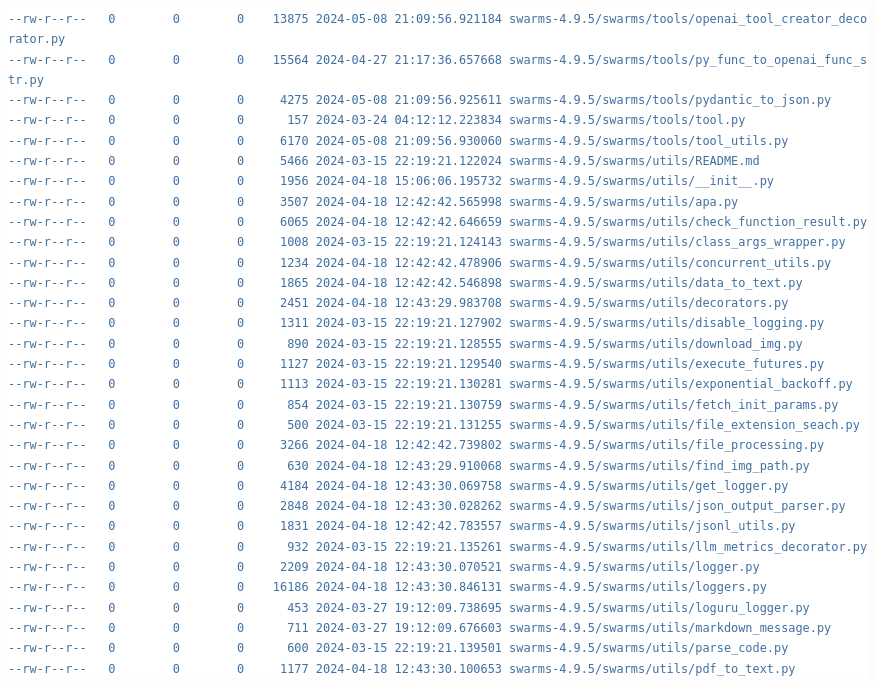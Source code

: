 ```diff
--rw-r--r--   0        0        0    13875 2024-05-08 21:09:56.921184 swarms-4.9.5/swarms/tools/openai_tool_creator_decorator.py
--rw-r--r--   0        0        0    15564 2024-04-27 21:17:36.657668 swarms-4.9.5/swarms/tools/py_func_to_openai_func_str.py
--rw-r--r--   0        0        0     4275 2024-05-08 21:09:56.925611 swarms-4.9.5/swarms/tools/pydantic_to_json.py
--rw-r--r--   0        0        0      157 2024-03-24 04:12:12.223834 swarms-4.9.5/swarms/tools/tool.py
--rw-r--r--   0        0        0     6170 2024-05-08 21:09:56.930060 swarms-4.9.5/swarms/tools/tool_utils.py
--rw-r--r--   0        0        0     5466 2024-03-15 22:19:21.122024 swarms-4.9.5/swarms/utils/README.md
--rw-r--r--   0        0        0     1956 2024-04-18 15:06:06.195732 swarms-4.9.5/swarms/utils/__init__.py
--rw-r--r--   0        0        0     3507 2024-04-18 12:42:42.565998 swarms-4.9.5/swarms/utils/apa.py
--rw-r--r--   0        0        0     6065 2024-04-18 12:42:42.646659 swarms-4.9.5/swarms/utils/check_function_result.py
--rw-r--r--   0        0        0     1008 2024-03-15 22:19:21.124143 swarms-4.9.5/swarms/utils/class_args_wrapper.py
--rw-r--r--   0        0        0     1234 2024-04-18 12:42:42.478906 swarms-4.9.5/swarms/utils/concurrent_utils.py
--rw-r--r--   0        0        0     1865 2024-04-18 12:42:42.546898 swarms-4.9.5/swarms/utils/data_to_text.py
--rw-r--r--   0        0        0     2451 2024-04-18 12:43:29.983708 swarms-4.9.5/swarms/utils/decorators.py
--rw-r--r--   0        0        0     1311 2024-03-15 22:19:21.127902 swarms-4.9.5/swarms/utils/disable_logging.py
--rw-r--r--   0        0        0      890 2024-03-15 22:19:21.128555 swarms-4.9.5/swarms/utils/download_img.py
--rw-r--r--   0        0        0     1127 2024-03-15 22:19:21.129540 swarms-4.9.5/swarms/utils/execute_futures.py
--rw-r--r--   0        0        0     1113 2024-03-15 22:19:21.130281 swarms-4.9.5/swarms/utils/exponential_backoff.py
--rw-r--r--   0        0        0      854 2024-03-15 22:19:21.130759 swarms-4.9.5/swarms/utils/fetch_init_params.py
--rw-r--r--   0        0        0      500 2024-03-15 22:19:21.131255 swarms-4.9.5/swarms/utils/file_extension_seach.py
--rw-r--r--   0        0        0     3266 2024-04-18 12:42:42.739802 swarms-4.9.5/swarms/utils/file_processing.py
--rw-r--r--   0        0        0      630 2024-04-18 12:43:29.910068 swarms-4.9.5/swarms/utils/find_img_path.py
--rw-r--r--   0        0        0     4184 2024-04-18 12:43:30.069758 swarms-4.9.5/swarms/utils/get_logger.py
--rw-r--r--   0        0        0     2848 2024-04-18 12:43:30.028262 swarms-4.9.5/swarms/utils/json_output_parser.py
--rw-r--r--   0        0        0     1831 2024-04-18 12:42:42.783557 swarms-4.9.5/swarms/utils/jsonl_utils.py
--rw-r--r--   0        0        0      932 2024-03-15 22:19:21.135261 swarms-4.9.5/swarms/utils/llm_metrics_decorator.py
--rw-r--r--   0        0        0     2209 2024-04-18 12:43:30.070521 swarms-4.9.5/swarms/utils/logger.py
--rw-r--r--   0        0        0    16186 2024-04-18 12:43:30.846131 swarms-4.9.5/swarms/utils/loggers.py
--rw-r--r--   0        0        0      453 2024-03-27 19:12:09.738695 swarms-4.9.5/swarms/utils/loguru_logger.py
--rw-r--r--   0        0        0      711 2024-03-27 19:12:09.676603 swarms-4.9.5/swarms/utils/markdown_message.py
--rw-r--r--   0        0        0      600 2024-03-15 22:19:21.139501 swarms-4.9.5/swarms/utils/parse_code.py
--rw-r--r--   0        0        0     1177 2024-04-18 12:43:30.100653 swarms-4.9.5/swarms/utils/pdf_to_text.py
```